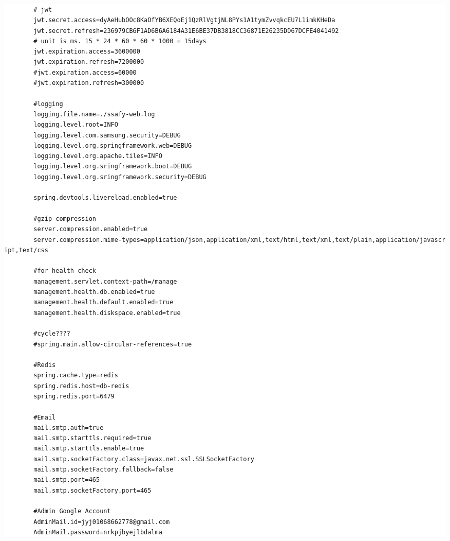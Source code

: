             # jwt
            jwt.secret.access=dyAeHubOOc8KaOfYB6XEQoEj1QzRlVgtjNL8PYs1A1tymZvvqkcEU7L1imkKHeDa
            jwt.secret.refresh=236979CB6F1AD6B6A6184A31E6BE37DB3818CC36871E26235DD67DCFE4041492
            # unit is ms. 15 * 24 * 60 * 60 * 1000 = 15days
            jwt.expiration.access=3600000
            jwt.expiration.refresh=7200000
            #jwt.expiration.access=60000
            #jwt.expiration.refresh=300000
            
            #logging
            logging.file.name=./ssafy-web.log
            logging.level.root=INFO
            logging.level.com.samsung.security=DEBUG
            logging.level.org.springframework.web=DEBUG
            logging.level.org.apache.tiles=INFO
            logging.level.org.sringframework.boot=DEBUG
            logging.level.org.sringframework.security=DEBUG
            
            spring.devtools.livereload.enabled=true
            
            #gzip compression
            server.compression.enabled=true
            server.compression.mime-types=application/json,application/xml,text/html,text/xml,text/plain,application/javascript,text/css
            
            #for health check
            management.servlet.context-path=/manage
            management.health.db.enabled=true
            management.health.default.enabled=true
            management.health.diskspace.enabled=true
            
            #cycle????
            #spring.main.allow-circular-references=true
            
            #Redis
            spring.cache.type=redis
            spring.redis.host=db-redis
            spring.redis.port=6479
            
            #Email
            mail.smtp.auth=true
            mail.smtp.starttls.required=true
            mail.smtp.starttls.enable=true
            mail.smtp.socketFactory.class=javax.net.ssl.SSLSocketFactory
            mail.smtp.socketFactory.fallback=false
            mail.smtp.port=465
            mail.smtp.socketFactory.port=465
            
            #Admin Google Account
            AdminMail.id=jyj01068662778@gmail.com
            AdminMail.password=nrkpjbyejlbdalma
            